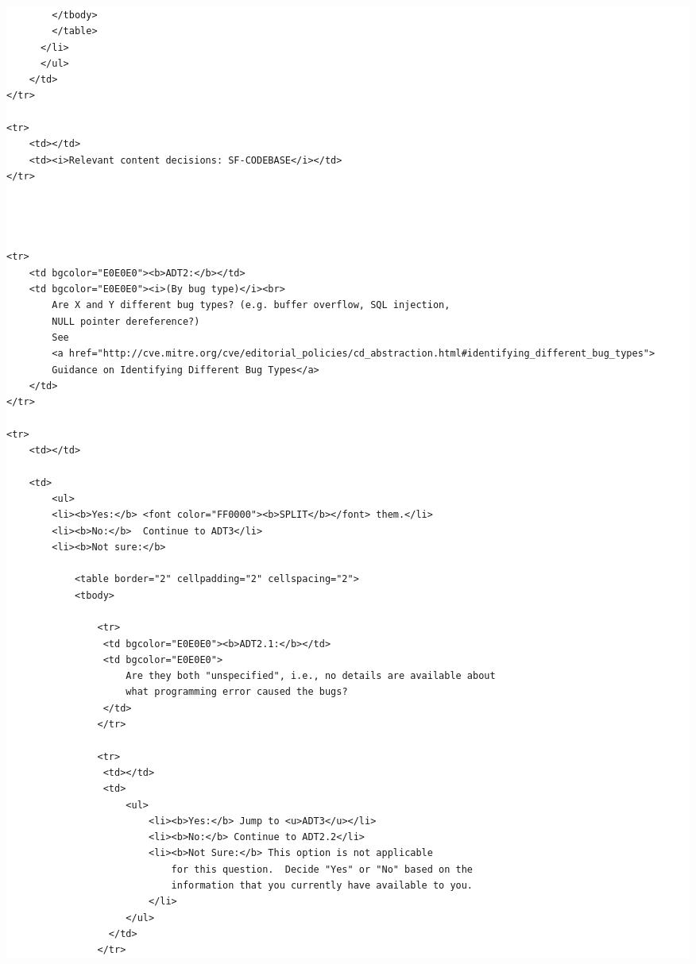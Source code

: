 			</tbody>
			</table>
		  </li>
		  </ul>
		</td>
	</tr>
  
	<tr>
		<td></td>
		<td><i>Relevant content decisions: SF-CODEBASE</i></td>
	</tr>




	<tr>
		<td bgcolor="E0E0E0"><b>ADT2:</b></td>
		<td bgcolor="E0E0E0"><i>(By bug type)</i><br>
			Are X and Y different bug types? (e.g. buffer overflow, SQL injection,
			NULL pointer dereference?)
			See
			<a href="http://cve.mitre.org/cve/editorial_policies/cd_abstraction.html#identifying_different_bug_types">
			Guidance on Identifying Different Bug Types</a>
		</td>
	</tr>

	<tr>
		<td></td>

		<td>
			<ul>
			<li><b>Yes:</b> <font color="FF0000"><b>SPLIT</b></font> them.</li>
			<li><b>No:</b>  Continue to ADT3</li>
			<li><b>Not sure:</b>

				<table border="2" cellpadding="2" cellspacing="2">
				<tbody>

					<tr>
					 <td bgcolor="E0E0E0"><b>ADT2.1:</b></td>
					 <td bgcolor="E0E0E0">
						 Are they both "unspecified", i.e., no details are available about
						 what programming error caused the bugs?
					 </td>
					</tr>

					<tr>
					 <td></td>
					 <td>
						 <ul>
							 <li><b>Yes:</b> Jump to <u>ADT3</u></li>
							 <li><b>No:</b> Continue to ADT2.2</li>
							 <li><b>Not Sure:</b> This option is not applicable
								 for this question.  Decide "Yes" or "No" based on the
								 information that you currently have available to you.
							 </li>
						 </ul>
					  </td>
					</tr>
